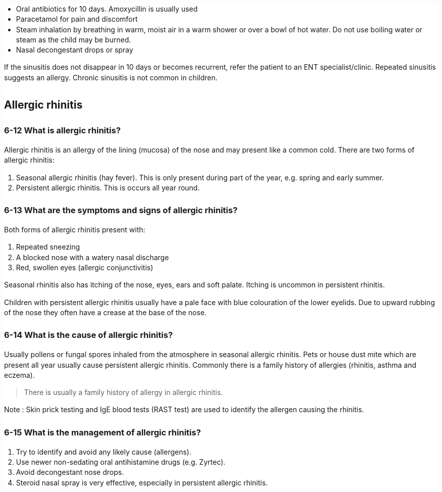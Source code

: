 *	Oral antibiotics for 10 days. Amoxycillin is usually used
*	Paracetamol for pain and discomfort
*	Steam inhalation by breathing in warm, moist air in a warm shower or over a bowl of hot water. Do not use boiling water or steam as the child may be burned.
*	Nasal decongestant drops or spray

If the sinusitis does not disappear in 10 days or becomes recurrent, refer the patient to an ENT specialist/clinic. Repeated sinusitis suggests an allergy. Chronic sinusitis is not common in children.

## Allergic rhinitis

### 6-12 What is allergic rhinitis?

Allergic rhinitis is an allergy of the lining (mucosa) of the nose and may present like a common cold. There are two forms of allergic rhinitis:

1.	Seasonal allergic rhinitis (hay fever). This is only present during part of the year, e.g. spring and early summer.
1.	Persistent allergic rhinitis. This is occurs all year round.

### 6-13 What are the symptoms and signs of allergic rhinitis?

Both forms of allergic rhinitis present with:

1.	Repeated sneezing
1.	A blocked nose with a watery nasal discharge
1.	Red, swollen eyes (allergic conjunctivitis)

Seasonal rhinitis also has itching of the nose, eyes, ears and soft palate. Itching is uncommon in persistent rhinitis.

Children with persistent allergic rhinitis usually have a pale face with blue colouration of the lower eyelids. Due to upward rubbing of the nose they often have a crease at the base of the nose.

### 6-14 What is the cause of allergic rhinitis?

Usually pollens or fungal spores inhaled from the atmosphere in seasonal allergic rhinitis. Pets or house dust mite which are present all year usually cause persistent allergic rhinitis. Commonly there is a family history of allergies (rhinitis, asthma and eczema).

> There is usually a family history of allergy in allergic rhinitis.

Note
:	Skin prick testing and IgE blood tests (RAST test) are used to identify the allergen causing the rhinitis.

### 6-15 What is the management of allergic rhinitis?

1.	Try to identify and avoid any likely cause (allergens).
1.	Use newer non-sedating oral antihistamine drugs (e.g. Zyrtec).
1.	Avoid decongestant nose drops.
1.	Steroid nasal spray is very effective, especially in persistent allergic rhinitis.
